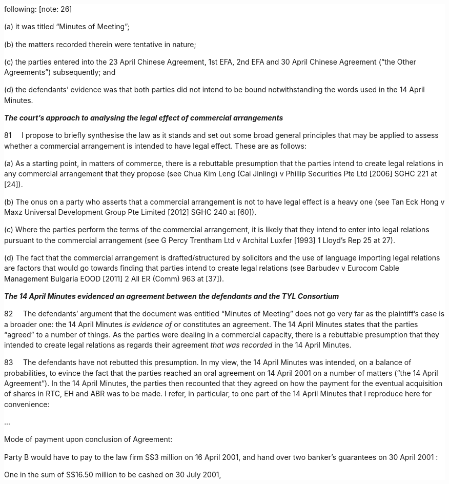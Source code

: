 following: [note: 26] 

 (a) it was titled “Minutes of Meeting”; 

 (b) the matters recorded therein were tentative in nature; 

 (c) the parties entered into the 23 April Chinese Agreement, 1st EFA, 2nd EFA and 30 April Chinese Agreement (“the Other Agreements”) subsequently; and 

 (d) the defendants’ evidence was that both parties did not intend to be bound notwithstanding the words used in the 14 April Minutes. 

**_The court’s approach to analysing the legal effect of commercial arrangements_** 

81     I propose to briefly synthesise the law as it stands and set out some broad general principles that may be applied to assess whether a commercial arrangement is intended to have legal effect. These are as follows: 


 (a) As a starting point, in matters of commerce, there is a rebuttable presumption that the parties intend to create legal relations in any commercial arrangement that they propose (see Chua Kim Leng (Cai Jinling) v Phillip Securities Pte Ltd <span class="citation">[2006] SGHC 221</span> at [24]). 

 (b) The onus on a party who asserts that a commercial arrangement is not to have legal effect is a heavy one (see Tan Eck Hong v Maxz Universal Development Group Pte Limited <span class="citation">[2012] SGHC 240</span> at [60]). 

 (c) Where the parties perform the terms of the commercial arrangement, it is likely that they intend to enter into legal relations pursuant to the commercial arrangement (see G Percy Trentham Ltd v Archital Luxfer [1993] 1 Lloyd’s Rep 25 at 27). 

 (d) The fact that the commercial arrangement is drafted/structured by solicitors and the use of language importing legal relations are factors that would go towards finding that parties intend to create legal relations (see Barbudev v Eurocom Cable Management Bulgaria EOOD [2011] 2 All ER (Comm) 963 at [37]). 

**_The 14 April Minutes evidenced an agreement between the defendants and the TYL Consortium_** 

82     The defendants’ argument that the document was entitled “Minutes of Meeting” does not go very far as the plaintiff’s case is a broader one: the 14 April Minutes _is evidence of_ or constitutes an agreement. The 14 April Minutes states that the parties “agreed” to a number of things. As the parties were dealing in a commercial capacity, there is a rebuttable presumption that they intended to create legal relations as regards their agreement _that was recorded_ in the 14 April Minutes. 

83     The defendants have not rebutted this presumption. In my view, the 14 April Minutes was intended, on a balance of probabilities, to evince the fact that the parties reached an oral agreement on 14 April 2001 on a number of matters (“the 14 April Agreement”). In the 14 April Minutes, the parties then recounted that they agreed on how the payment for the eventual acquisition of shares in RTC, EH and ABR was to be made. I refer, in particular, to one part of the 14 April Minutes that I reproduce here for convenience: 

 ... 

 Mode of payment upon conclusion of Agreement: 

 Party B would have to pay to the law firm S$3 million on 16 April 2001, and hand over two banker’s guarantees on 30 April 2001 : 

 One in the sum of S$16.50 million to be cashed on 30 July 2001, 
